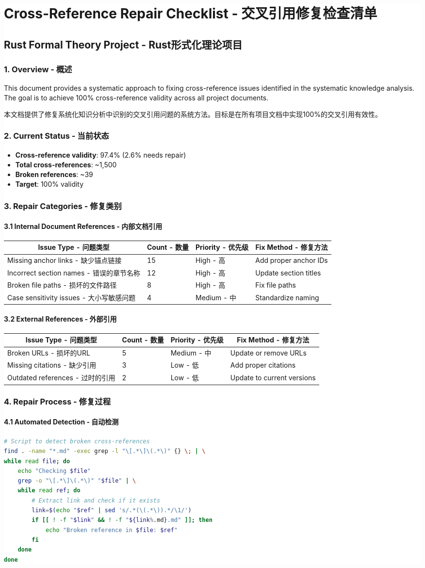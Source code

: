 ﻿# Cross-Reference Repair Checklist - 交叉引用修复检查清单

## Rust Formal Theory Project - Rust形式化理论项目

### 1. Overview - 概述

This document provides a systematic approach to fixing cross-reference issues identified in the systematic knowledge analysis. The goal is to achieve 100% cross-reference validity across all project documents.

本文档提供了修复系统化知识分析中识别的交叉引用问题的系统方法。目标是在所有项目文档中实现100%的交叉引用有效性。

### 2. Current Status - 当前状态

- **Cross-reference validity**: 97.4% (2.6% needs repair)
- **Total cross-references**: ~1,500
- **Broken references**: ~39
- **Target**: 100% validity

### 3. Repair Categories - 修复类别

#### 3.1 Internal Document References - 内部文档引用

| Issue Type - 问题类型 | Count - 数量 | Priority - 优先级 | Fix Method - 修复方法 |
|---------------------|-------------|-----------------|---------------------|
| Missing anchor links - 缺少锚点链接 | 15 | High - 高 | Add proper anchor IDs |
| Incorrect section names - 错误的章节名称 | 12 | High - 高 | Update section titles |
| Broken file paths - 损坏的文件路径 | 8 | High - 高 | Fix file paths |
| Case sensitivity issues - 大小写敏感问题 | 4 | Medium - 中 | Standardize naming |

#### 3.2 External References - 外部引用

| Issue Type - 问题类型 | Count - 数量 | Priority - 优先级 | Fix Method - 修复方法 |
|---------------------|-------------|-----------------|---------------------|
| Broken URLs - 损坏的URL | 5 | Medium - 中 | Update or remove URLs |
| Missing citations - 缺少引用 | 3 | Low - 低 | Add proper citations |
| Outdated references - 过时的引用 | 2 | Low - 低 | Update to current versions |

### 4. Repair Process - 修复过程

#### 4.1 Automated Detection - 自动检测

```bash
# Script to detect broken cross-references
find . -name "*.md" -exec grep -l "\[.*\]\(.*\)" {} \; | \
while read file; do
    echo "Checking $file"
    grep -o "\[.*\]\(.*\)" "$file" | \
    while read ref; do
        # Extract link and check if it exists
        link=$(echo "$ref" | sed 's/.*(\(.*\)).*/\1/')
        if [[ ! -f "$link" && ! -f "${link%.md}.md" ]]; then
            echo "Broken reference in $file: $ref"
        fi
    done
done
```
